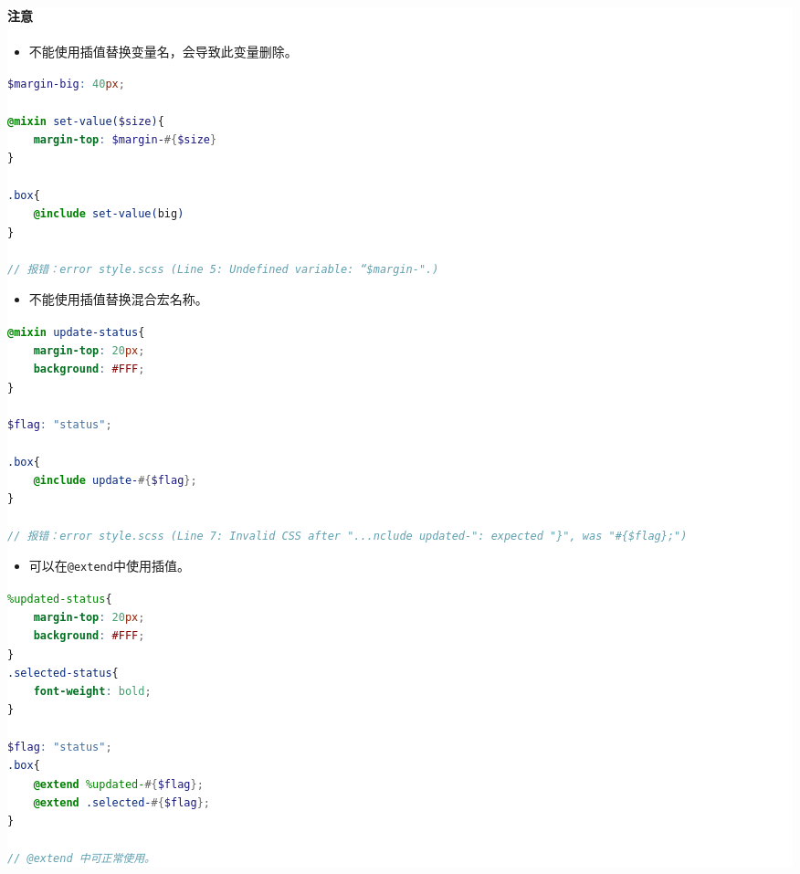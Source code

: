 #### 注意

- 不能使用插值替换变量名，会导致此变量删除。

```scss
$margin-big: 40px;

@mixin set-value($size){
    margin-top: $margin-#{$size}
}

.box{
    @include set-value(big)
}

// 报错：error style.scss (Line 5: Undefined variable: “$margin-".)
```

- 不能使用插值替换混合宏名称。

```scss
@mixin update-status{
    margin-top: 20px;
    background: #FFF;
}

$flag: "status";

.box{
    @include update-#{$flag};
}

// 报错：error style.scss (Line 7: Invalid CSS after "...nclude updated-": expected "}", was "#{$flag};")
```

- 可以在`@extend`中使用插值。

```scss
%updated-status{
    margin-top: 20px;
    background: #FFF;
}
.selected-status{
    font-weight: bold;
}

$flag: "status";
.box{
    @extend %updated-#{$flag};
	@extend .selected-#{$flag};
}

// @extend 中可正常使用。
```
